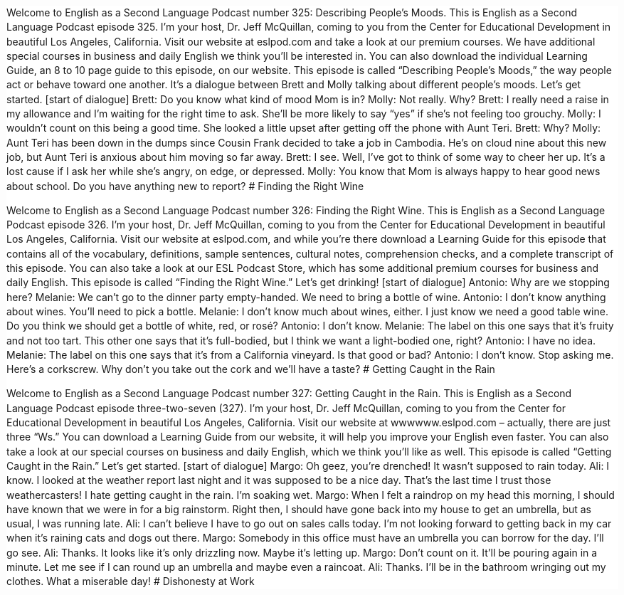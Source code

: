 Welcome to English as a Second Language Podcast number 325: Describing People’s Moods.  This is English as a Second Language Podcast episode 325.  I’m your host, Dr. Jeff McQuillan, coming to you from the Center for Educational Development in beautiful Los Angeles, California.  Visit our website at eslpod.com and take a look at our premium courses.  We have additional special courses in business and daily English we think you’ll be interested in.  You can also download the individual Learning Guide, an 8 to 10 page guide to this episode, on our website.    This episode is called “Describing People’s Moods,” the way people act or behave toward one another.  It’s a dialogue between Brett and Molly talking about different people’s moods.  Let’s get started.  [start of dialogue]  Brett:  Do you know what kind of mood Mom is in?  Molly:  Not really.  Why?  Brett:  I really need a raise in my allowance and I’m waiting for the right time to ask.  She’ll be more likely to say “yes” if she’s not feeling too grouchy.  Molly:  I wouldn’t count on this being a good time.  She looked a little upset after getting off the phone with Aunt Teri.    Brett:  Why?  Molly:  Aunt Teri has been down in the dumps since Cousin Frank decided to take a job in Cambodia.  He’s on cloud nine about this new job, but Aunt Teri is anxious about him moving so far away.  Brett:  I see.  Well, I’ve got to think of some way to cheer her up.  It’s a lost cause if I ask her while she’s angry, on edge, or depressed.  Molly:  You know that Mom is always happy to hear good news about school.  Do you have anything new to report? # Finding the Right Wine

Welcome to English as a Second Language Podcast number 326: Finding the Right Wine.  This is English as a Second Language Podcast episode 326.  I’m your host, Dr. Jeff McQuillan, coming to you from the Center for Educational Development in beautiful Los Angeles, California.  Visit our website at eslpod.com, and while you’re there download a Learning Guide for this episode that contains all of the vocabulary, definitions, sample sentences, cultural notes, comprehension checks, and a complete transcript of this episode.  You can also take a look at our ESL Podcast Store, which has some additional premium courses for business and daily English.  This episode is called “Finding the Right Wine.”  Let’s get drinking!  [start of dialogue]  Antonio:  Why are we stopping here?  Melanie:  We can’t go to the dinner party empty-handed.  We need to bring a bottle of wine.  Antonio:  I don’t know anything about wines.  You’ll need to pick a bottle.  Melanie:  I don’t know much about wines, either.  I just know we need a good table wine.  Do you think we should get a bottle of white, red, or rosé?  Antonio:  I don’t know.  Melanie:  The label on this one says that it’s fruity and not too tart.  This other one says that it’s full-bodied, but I think we want a light-bodied one, right?  Antonio:  I have no idea.    Melanie:  The label on this one says that it’s from a California vineyard.  Is that good or bad?    Antonio:  I don’t know.  Stop asking me.  Here’s a corkscrew.  Why don’t you take out the cork and we’ll have a taste? # Getting Caught in the Rain

Welcome to English as a Second Language Podcast number 327: Getting Caught in the Rain.  This is English as a Second Language Podcast episode three-two-seven (327).  I’m your host, Dr. Jeff McQuillan, coming to you from the Center for Educational Development in beautiful Los Angeles, California.  Visit our website at wwwwww.eslpod.com – actually, there are just three “Ws.”  You can download a Learning Guide from our website, it will help you improve your English even faster.  You can also take a look at our special courses on business and daily English, which we think you’ll like as well.  This episode is called “Getting Caught in the Rain.”  Let’s get started.  [start of dialogue]  Margo:  Oh geez, you’re drenched!  It wasn’t supposed to rain today.  Ali:  I know.  I looked at the weather report last night and it was supposed to be a nice day.  That’s the last time I trust those weathercasters!  I hate getting caught in the rain.  I’m soaking wet.  Margo:  When I felt a raindrop on my head this morning, I should have known that we were in for a big rainstorm.  Right then, I should have gone back into my house to get an umbrella, but as usual, I was running late.  Ali:  I can’t believe I have to go out on sales calls today.  I’m not looking forward to getting back in my car when it’s raining cats and dogs out there.  Margo:  Somebody in this office must have an umbrella you can borrow for the day.  I’ll go see.    Ali:  Thanks.  It looks like it’s only drizzling now.  Maybe it’s letting up.  Margo:  Don’t count on it.  It’ll be pouring again in a minute.  Let me see if I can round up an umbrella and maybe even a raincoat.  Ali:  Thanks.  I’ll be in the bathroom wringing out my clothes.  What a miserable day! # Dishonesty at Work
